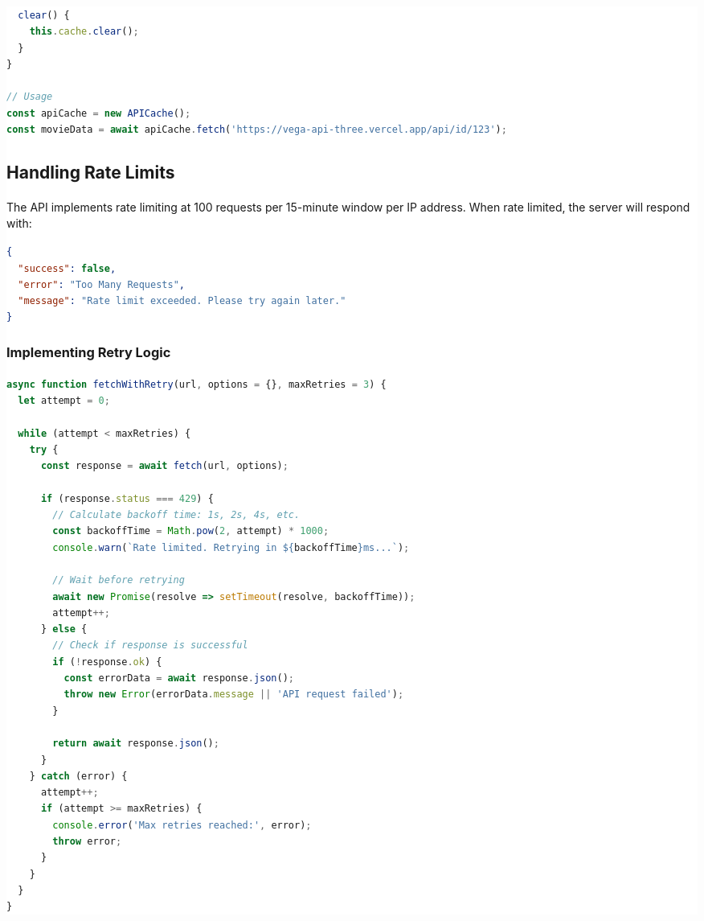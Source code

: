 ```javascript
  clear() {
    this.cache.clear();
  }
}

// Usage
const apiCache = new APICache();
const movieData = await apiCache.fetch('https://vega-api-three.vercel.app/api/id/123');
```

## Handling Rate Limits

The API implements rate limiting at 100 requests per 15-minute window per IP address. When rate limited, the server will respond with:

```json
{
  "success": false,
  "error": "Too Many Requests",
  "message": "Rate limit exceeded. Please try again later."
}
```

### Implementing Retry Logic

```javascript
async function fetchWithRetry(url, options = {}, maxRetries = 3) {
  let attempt = 0;
  
  while (attempt < maxRetries) {
    try {
      const response = await fetch(url, options);
      
      if (response.status === 429) {
        // Calculate backoff time: 1s, 2s, 4s, etc.
        const backoffTime = Math.pow(2, attempt) * 1000;
        console.warn(`Rate limited. Retrying in ${backoffTime}ms...`);
        
        // Wait before retrying
        await new Promise(resolve => setTimeout(resolve, backoffTime));
        attempt++;
      } else {
        // Check if response is successful
        if (!response.ok) {
          const errorData = await response.json();
          throw new Error(errorData.message || 'API request failed');
        }
        
        return await response.json();
      }
    } catch (error) {
      attempt++;
      if (attempt >= maxRetries) {
        console.error('Max retries reached:', error);
        throw error;
      }
    }
  }
}
```
